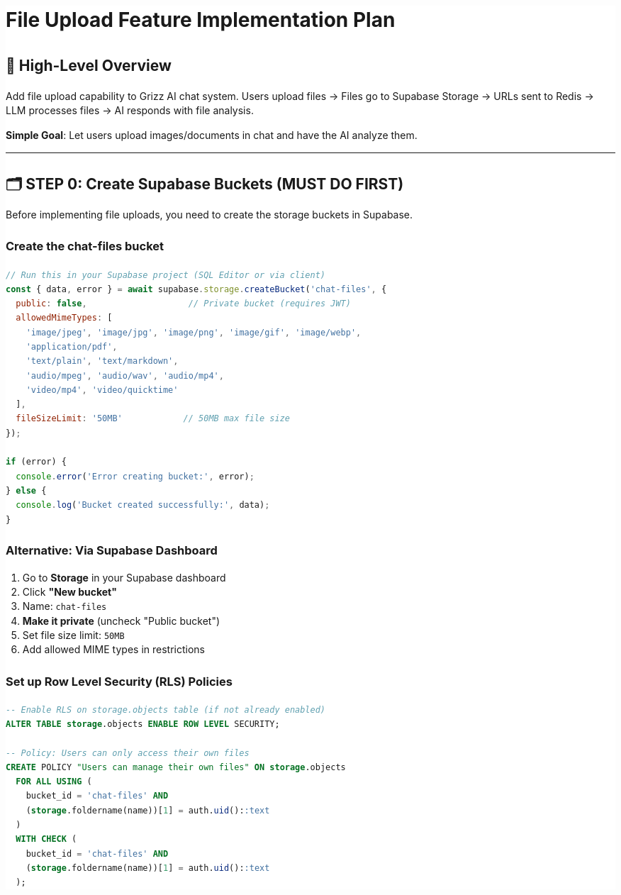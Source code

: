 # File Upload Feature Implementation Plan

## 🎯 **High-Level Overview**

Add file upload capability to Grizz AI chat system. Users upload files → Files go to Supabase Storage → URLs sent to Redis → LLM processes files → AI responds with file analysis.

**Simple Goal**: Let users upload images/documents in chat and have the AI analyze them.

---

## 🗂️ **STEP 0: Create Supabase Buckets (MUST DO FIRST)**

Before implementing file uploads, you need to create the storage buckets in Supabase.

### **Create the chat-files bucket**

```javascript
// Run this in your Supabase project (SQL Editor or via client)
const { data, error } = await supabase.storage.createBucket('chat-files', {
  public: false,                    // Private bucket (requires JWT)
  allowedMimeTypes: [
    'image/jpeg', 'image/jpg', 'image/png', 'image/gif', 'image/webp',
    'application/pdf', 
    'text/plain', 'text/markdown',
    'audio/mpeg', 'audio/wav', 'audio/mp4',
    'video/mp4', 'video/quicktime'
  ],
  fileSizeLimit: '50MB'            // 50MB max file size
});

if (error) {
  console.error('Error creating bucket:', error);
} else {
  console.log('Bucket created successfully:', data);
}
```

### **Alternative: Via Supabase Dashboard**

1. Go to **Storage** in your Supabase dashboard
2. Click **"New bucket"**
3. Name: `chat-files`
4. **Make it private** (uncheck "Public bucket")
5. Set file size limit: `50MB`
6. Add allowed MIME types in restrictions

### **Set up Row Level Security (RLS) Policies**

```sql
-- Enable RLS on storage.objects table (if not already enabled)
ALTER TABLE storage.objects ENABLE ROW LEVEL SECURITY;

-- Policy: Users can only access their own files
CREATE POLICY "Users can manage their own files" ON storage.objects
  FOR ALL USING (
    bucket_id = 'chat-files' AND 
    (storage.foldername(name))[1] = auth.uid()::text
  )
  WITH CHECK (
    bucket_id = 'chat-files' AND 
    (storage.foldername(name))[1] = auth.uid()::text
  );
```